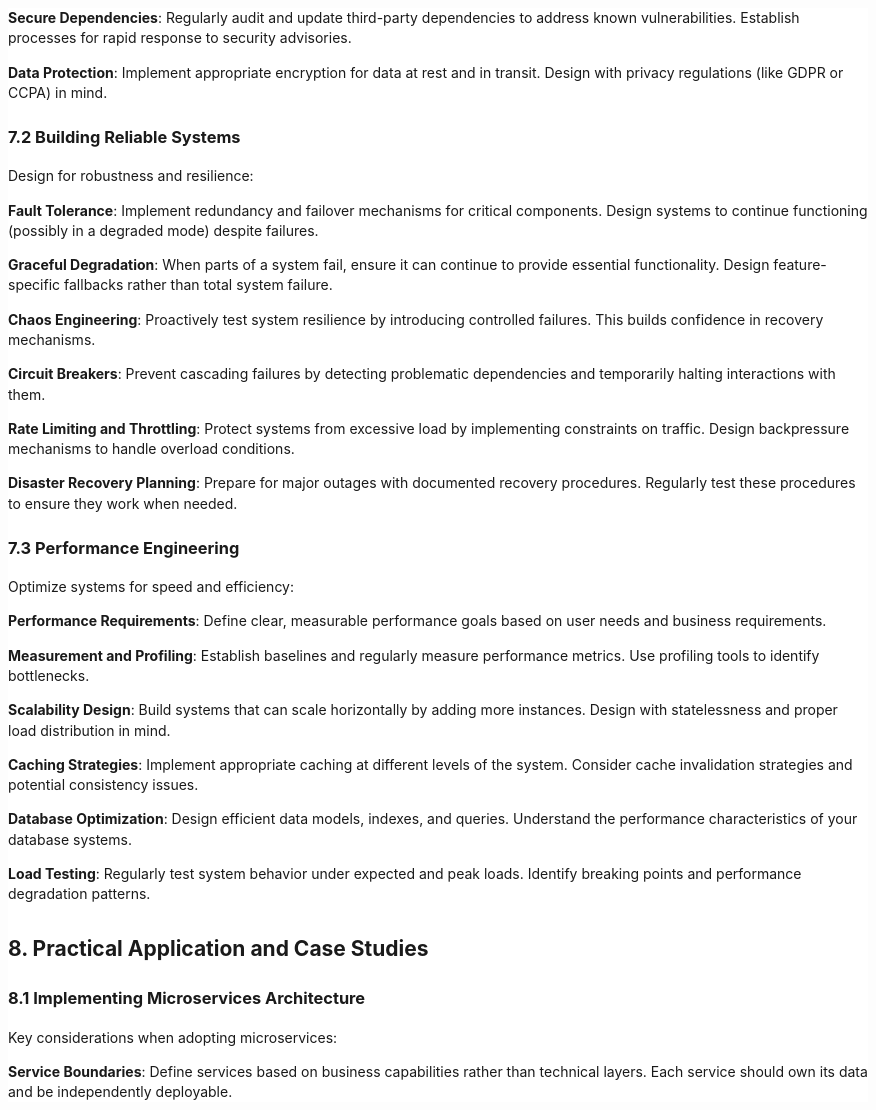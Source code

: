 **Secure Dependencies**: Regularly audit and update third-party dependencies to address known vulnerabilities. Establish processes for rapid response to security advisories.

**Data Protection**: Implement appropriate encryption for data at rest and in transit. Design with privacy regulations (like GDPR or CCPA) in mind.

### 7.2 Building Reliable Systems

Design for robustness and resilience:

**Fault Tolerance**: Implement redundancy and failover mechanisms for critical components. Design systems to continue functioning (possibly in a degraded mode) despite failures.

**Graceful Degradation**: When parts of a system fail, ensure it can continue to provide essential functionality. Design feature-specific fallbacks rather than total system failure.

**Chaos Engineering**: Proactively test system resilience by introducing controlled failures. This builds confidence in recovery mechanisms.

**Circuit Breakers**: Prevent cascading failures by detecting problematic dependencies and temporarily halting interactions with them.

**Rate Limiting and Throttling**: Protect systems from excessive load by implementing constraints on traffic. Design backpressure mechanisms to handle overload conditions.

**Disaster Recovery Planning**: Prepare for major outages with documented recovery procedures. Regularly test these procedures to ensure they work when needed.

### 7.3 Performance Engineering

Optimize systems for speed and efficiency:

**Performance Requirements**: Define clear, measurable performance goals based on user needs and business requirements.

**Measurement and Profiling**: Establish baselines and regularly measure performance metrics. Use profiling tools to identify bottlenecks.

**Scalability Design**: Build systems that can scale horizontally by adding more instances. Design with statelessness and proper load distribution in mind.

**Caching Strategies**: Implement appropriate caching at different levels of the system. Consider cache invalidation strategies and potential consistency issues.

**Database Optimization**: Design efficient data models, indexes, and queries. Understand the performance characteristics of your database systems.

**Load Testing**: Regularly test system behavior under expected and peak loads. Identify breaking points and performance degradation patterns.

## 8. Practical Application and Case Studies

### 8.1 Implementing Microservices Architecture

Key considerations when adopting microservices:

**Service Boundaries**: Define services based on business capabilities rather than technical layers. Each service should own its data and be independently deployable.
